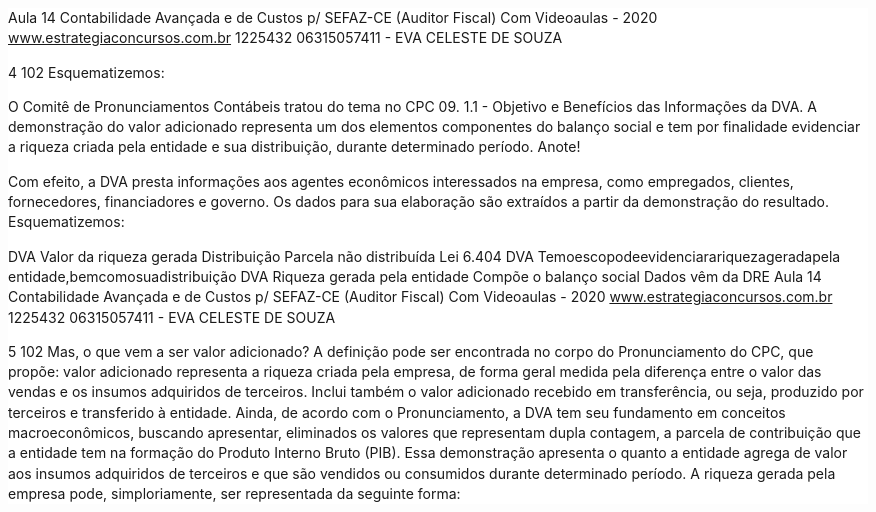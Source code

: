 Aula 14
Contabilidade Avançada e de Custos p/ SEFAZ-CE (Auditor Fiscal) Com Videoaulas - 2020 www.estrategiaconcursos.com.br 1225432
06315057411 - EVA CELESTE DE SOUZA 





4
102
Esquematizemos:

O Comitê de Pronunciamentos Contábeis tratou do tema no CPC 09.
1.1 - Objetivo e Benefícios das Informações da DVA.
A demonstração  do  valor  adicionado  representa  um  dos  elementos  componentes  do  balanço social e tem por finalidade evidenciar a riqueza criada pela entidade e sua distribuição, durante determinado período.
Anote!

Com efeito, a DVA presta informações aos agentes econômicos interessados na empresa, como empregados, clientes, fornecedores, financiadores e governo.
Os dados para sua elaboração são extraídos a partir da demonstração do resultado.
Esquematizemos:


DVA
Valor da riqueza gerada Distribuição
Parcela não distribuída Lei 6.404
DVA
Temoescopodeevidenciarariquezageradapela entidade,bemcomosuadistribuição DVA
Riqueza gerada
pela entidade
Compõe o
balanço social
Dados vêm da
DRE
Aula 14
Contabilidade Avançada e de Custos p/ SEFAZ-CE (Auditor Fiscal) Com Videoaulas - 2020 www.estrategiaconcursos.com.br 1225432
06315057411 - EVA CELESTE DE SOUZA 





5
102
Mas, o que vem a ser valor adicionado?
A  definição  pode  ser  encontrada  no  corpo  do  Pronunciamento  do  CPC,  que  propõe: valor adicionado  representa  a  riqueza  criada  pela  empresa,  de  forma  geral  medida  pela  diferença entre o valor das vendas e os insumos adquiridos de terceiros. Inclui também o valor adicionado recebido em transferência, ou seja, produzido por terceiros e transferido à entidade.
Ainda,   de   acordo   com   o   Pronunciamento,   a   DVA   tem   seu   fundamento   em   conceitos macroeconômicos, buscando apresentar, eliminados os valores que representam dupla contagem, a parcela de contribuição que a entidade tem na formação do Produto Interno Bruto (PIB). Essa demonstração apresenta o quanto a entidade agrega de valor aos insumos adquiridos de terceiros e que são vendidos ou consumidos durante determinado período.
A riqueza gerada pela empresa pode, simploriamente, ser representada da seguinte forma:
